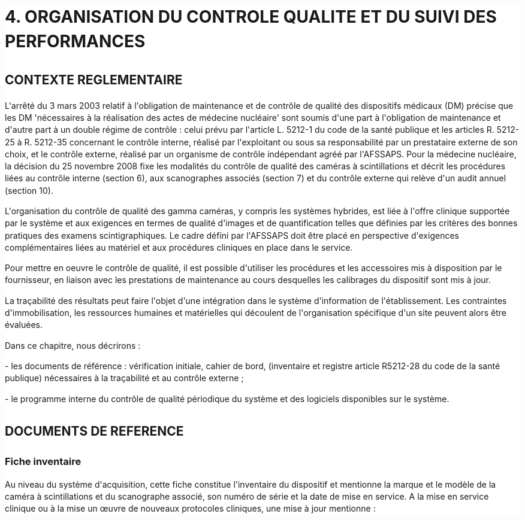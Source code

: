 #  4. ORGANISATION DU CONTROLE QUALITE ET DU SUIVI DES PERFORMANCES

## CONTEXTE REGLEMENTAIRE

L'arrêté du 3 mars 2003 relatif à l'obligation de maintenance et de
contrôle de qualité des dispositifs médicaux (DM) précise que les DM
'nécessaires à la réalisation des actes de médecine nucléaire' sont
soumis d'une part à l'obligation de maintenance et d'autre part à un
double régime de contrôle : celui prévu par l'article L. 5212-1 du code
de la santé publique et les articles R. 5212-25 à R. 5212-35 concernant
le contrôle interne, réalisé par l'exploitant ou sous sa responsabilité
par un prestataire externe de son choix, et le contrôle externe, réalisé
par un organisme de contrôle indépendant agréé par l'AFSSAPS. Pour la
médecine nucléaire, la décision du 25 novembre 2008 fixe les modalités
du contrôle de qualité des caméras à scintillations et décrit les
procédures liées au contrôle interne (section 6), aux scanographes
associés (section 7) et du contrôle externe qui relève d'un audit annuel
(section 10).

L'organisation du contrôle de qualité des gamma caméras, y compris les
systèmes hybrides, est liée à l'offre clinique supportée par le système
et aux exigences en termes de qualité d'images et de quantification
telles que définies par les critères des bonnes pratiques des examens
scintigraphiques. Le cadre défini par l'AFSSAPS doit être placé en
perspective d'exigences complémentaires liées au matériel et aux
procédures cliniques en place dans le service.

Pour mettre en oeuvre le contrôle de qualité, il est possible d'utiliser
les procédures et les accessoires mis à disposition par le fournisseur,
en liaison avec les prestations de maintenance au cours desquelles les
calibrages du dispositif sont mis à jour.

La traçabilité des résultats peut faire l'objet d'une intégration dans
le système d'information de l'établissement. Les contraintes
d'immobilisation, les ressources humaines et matérielles qui découlent
de l'organisation spécifique d'un site peuvent alors être évaluées.

Dans ce chapitre, nous décrirons :

\- les documents de référence : vérification initiale, cahier de bord,
(inventaire et registre article R5212-28 du code de la santé publique)
nécessaires à la traçabilité et au contrôle externe ;

\- le programme interne du contrôle de qualité périodique du système et
des logiciels disponibles sur le système.

## DOCUMENTS DE REFERENCE

### Fiche inventaire

Au niveau du système d'acquisition, cette fiche constitue l'inventaire
du dispositif et mentionne la marque et le modèle de la caméra à
scintillations et du scanographe associé, son numéro de série et la date
de mise en service. A la mise en service clinique ou à la mise un œuvre
de nouveaux protocoles cliniques, une mise à jour mentionne :

